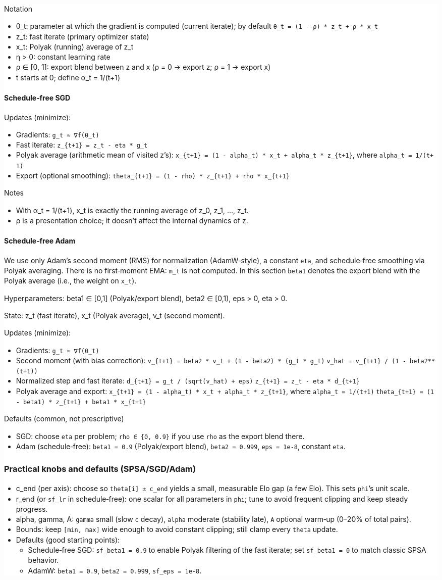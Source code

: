 Notation
- θ_t: parameter at which the gradient is computed (current iterate); by default `θ_t = (1 - ρ) * z_t + ρ * x_t`
- z_t: fast iterate (primary optimizer state)
- x_t: Polyak (running) average of z_t
- η > 0: constant learning rate
- ρ ∈ [0, 1]: export blend between z and x (ρ = 0 → export z; ρ = 1 → export x)
- t starts at 0; define α_t = 1/(t+1)

#### Schedule‑free SGD
Updates (minimize):
- Gradients:
  `g_t ≈ ∇f(θ_t)`
- Fast iterate:
  `z_{t+1} = z_t - eta * g_t`
- Polyak average (arithmetic mean of visited z’s):
  `x_{t+1} = (1 - alpha_t) * x_t + alpha_t * z_{t+1}`, where `alpha_t = 1/(t+1)`
- Export (optional smoothing):
  `theta_{t+1} = (1 - rho) * z_{t+1} + rho * x_{t+1}`

Notes
- With α_t = 1/(t+1), x_t is exactly the running average of z_0, z_1, …, z_t.
- ρ is a presentation choice; it doesn’t affect the internal dynamics of z.

#### Schedule‑free Adam
We use only Adam’s second moment (RMS) for normalization (AdamW‑style), a constant `eta`, and schedule‑free smoothing via Polyak averaging. There is no first‑moment EMA: `m_t` is not computed. In this section `beta1` denotes the export blend with the Polyak average (i.e., the weight on `x_t`).

Hyperparameters: beta1 ∈ [0,1] (Polyak/export blend), beta2 ∈ [0,1), eps > 0, eta > 0.

State: z_t (fast iterate), x_t (Polyak average), v_t (second moment).

Updates (minimize):
- Gradients:
  `g_t ≈ ∇f(θ_t)`
- Second moment (with bias correction):
  `v_{t+1} = beta2 * v_t + (1 - beta2) * (g_t * g_t)`
  `v_hat = v_{t+1} / (1 - beta2**(t+1))`
- Normalized step and fast iterate:
  `d_{t+1} = g_t / (sqrt(v_hat) + eps)`
  `z_{t+1} = z_t - eta * d_{t+1}`
- Polyak average and export:
  `x_{t+1} = (1 - alpha_t) * x_t + alpha_t * z_{t+1}`, where `alpha_t = 1/(t+1)`
  `theta_{t+1} = (1 - beta1) * z_{t+1} + beta1 * x_{t+1}`

Defaults (common, not prescriptive)
- SGD: choose `eta` per problem; `rho ∈ {0, 0.9}` if you use `rho` as the export blend there.
- Adam (schedule‑free): `beta1 = 0.9` (Polyak/export blend), `beta2 = 0.999`, `eps = 1e‑8`, constant `eta`.

### Practical knobs and defaults (SPSA/SGD/Adam)

- c_end (per axis): choose so `theta[i] ± c_end` yields a small, measurable Elo gap (a few Elo). This sets `phi`’s unit scale.
- r_end (or `sf_lr` in schedule‑free): one scalar for all parameters in `phi`; tune to avoid frequent clipping and keep steady progress.
- alpha, gamma, A: `gamma` small (slow `c` decay), `alpha` moderate (stability late), `A` optional warm‑up (0–20% of total pairs).
- Bounds: keep `[min, max]` wide enough to avoid constant clipping; still clamp every `theta` update.
- Defaults (good starting points):
  - Schedule‑free SGD: `sf_beta1 = 0.9` to enable Polyak filtering of the fast iterate; set `sf_beta1 = 0` to match classic SPSA behavior.
  - AdamW: `beta1 = 0.9`, `beta2 = 0.999`, `sf_eps = 1e-8`.
